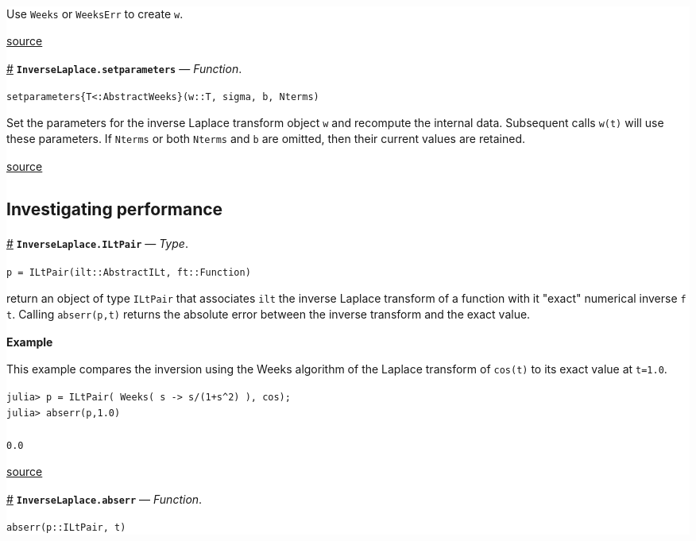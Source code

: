 Use `Weeks` or `WeeksErr` to create `w`.


<a target='_blank' href='https://github.com/jlapeyre/InverseLaplace.jl/tree/b575217a5d28d8374159d1406503d340e8baea54/src/weeks.jl#L90-L98' class='documenter-source'>source</a><br>

<a id='InverseLaplace.setparameters' href='#InverseLaplace.setparameters'>#</a>
**`InverseLaplace.setparameters`** &mdash; *Function*.



```
setparameters{T<:AbstractWeeks}(w::T, sigma, b, Nterms)
```

Set the parameters for the inverse Laplace transform object `w` and recompute the internal data. Subsequent calls `w(t)` will use these parameters. If `Nterms` or both `Nterms` and `b` are omitted, then their current values are retained.


<a target='_blank' href='https://github.com/jlapeyre/InverseLaplace.jl/tree/b575217a5d28d8374159d1406503d340e8baea54/src/weeks.jl#L106-L112' class='documenter-source'>source</a><br>


<a id='Investigating-performance-1'></a>

## Investigating performance

<a id='InverseLaplace.ILtPair' href='#InverseLaplace.ILtPair'>#</a>
**`InverseLaplace.ILtPair`** &mdash; *Type*.



```
p = ILtPair(ilt::AbstractILt, ft::Function)
```

return an object of type `ILtPair` that associates `ilt` the inverse Laplace transform of a function with it "exact" numerical inverse `ft`. Calling `abserr(p,t)` returns the absolute error between the inverse transform and the exact value.        

**Example**

This example compares the inversion using the Weeks algorithm of the Laplace transform of `cos(t)` to its exact value at `t=1.0`.

```
julia> p = ILtPair( Weeks( s -> s/(1+s^2) ), cos);
julia> abserr(p,1.0)

0.0
```


<a target='_blank' href='https://github.com/jlapeyre/InverseLaplace.jl/tree/b575217a5d28d8374159d1406503d340e8baea54/src/test.jl#L6-L24' class='documenter-source'>source</a><br>

<a id='InverseLaplace.abserr' href='#InverseLaplace.abserr'>#</a>
**`InverseLaplace.abserr`** &mdash; *Function*.



```
abserr(p::ILtPair, t)
```
